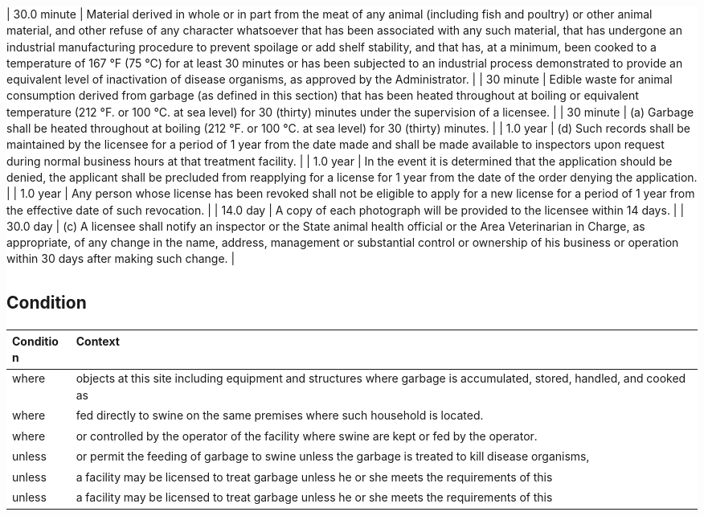 | 30.0 minute | Material derived in whole or in part from the meat of any animal (including fish and poultry) or other animal material, and other refuse of any character whatsoever that has been associated with any such material, that has undergone an industrial manufacturing procedure to prevent spoilage or add shelf stability, and that has, at a minimum, been cooked to a temperature of 167 &#176;F (75 &#176;C) for at least 30 minutes or has been subjected to an industrial process demonstrated to provide an equivalent level of inactivation of disease organisms, as approved by the Administrator. |
| 30 minute   | Edible waste for animal consumption derived from garbage (as defined in this section) that has been heated throughout at boiling or equivalent temperature (212 &#176;F. or 100 &#176;C. at sea level) for 30 (thirty) minutes under the supervision of a licensee.                                                                                                                                                                                                                                                                                                                                        |
| 30 minute   | (a) Garbage shall be heated throughout at boiling (212 &#176;F. or 100 &#176;C. at sea level) for 30 (thirty) minutes.                                                                                                                                                                                                                                                                                                                                                                                                                                                                                     |
| 1.0 year    | (d) Such records shall be maintained by the licensee for a period of 1 year from the date made and shall be made available to inspectors upon request during normal business hours at that treatment facility.                                                                                                                                                                                                                                                                                                                                                                                             |
| 1.0 year    | In the event it is determined that the application should be denied, the applicant shall be precluded from reapplying for a license for 1 year from the date of the order denying the application.                                                                                                                                                                                                                                                                                                                                                                                                         |
| 1.0 year    | Any person whose license has been revoked shall not be eligible to apply for a new license for a period of 1 year from the effective date of such revocation.                                                                                                                                                                                                                                                                                                                                                                                                                                              |
| 14.0 day    | A copy of each photograph will be provided to the licensee within 14 days.                                                                                                                                                                                                                                                                                                                                                                                                                                                                                                                                 |
| 30.0 day    | (c) A licensee shall notify an inspector or the State animal health official or the Area Veterinarian in Charge, as appropriate, of any change in the name, address, management or substantial control or ownership of his business or operation within 30 days after making such change.                                                                                                                                                                                                                                                                                                                  |


## Condition

| Condition     | Context                                                                                                              |
|:--------------|:---------------------------------------------------------------------------------------------------------------------|
| where         | objects at this site including equipment and structures where garbage is accumulated, stored, handled, and cooked as |
| where         | fed directly to swine on the same premises where  such household is located.                                         |
| where         | or controlled by the operator of the facility where  swine are kept or fed by the operator.                          |
| unless        | or permit the feeding of garbage to swine unless the garbage is treated to kill disease organisms,                   |
| unless        | a facility may be licensed to treat garbage unless he or she meets the requirements of this                          |
| unless        | a facility may be licensed to treat garbage unless he or she meets the requirements of this                          |